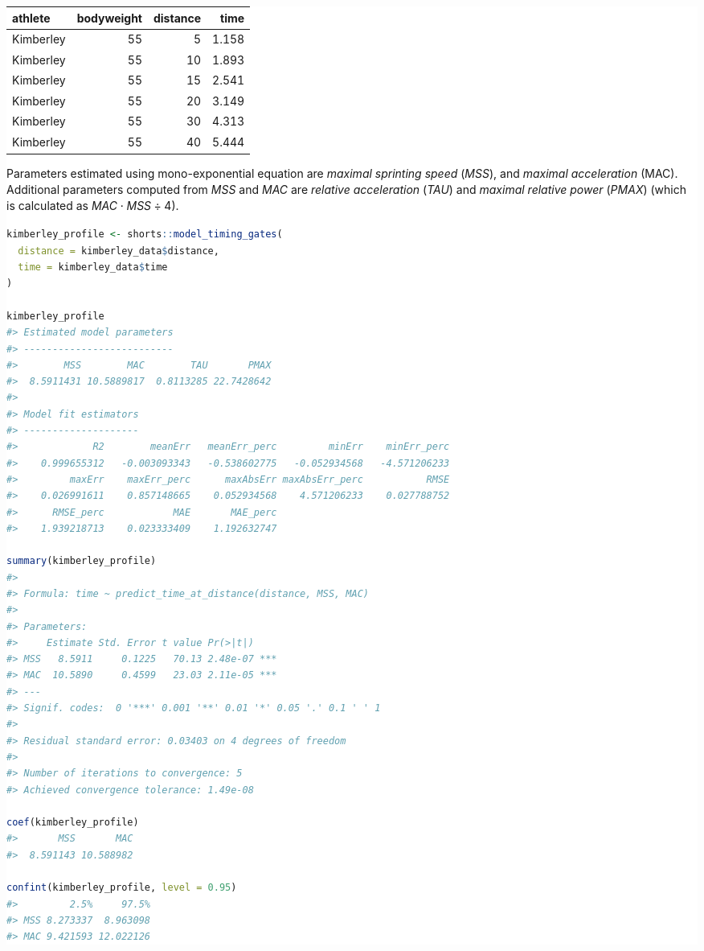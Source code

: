 | athlete   | bodyweight | distance |  time |
|:----------|-----------:|---------:|------:|
| Kimberley |         55 |        5 | 1.158 |
| Kimberley |         55 |       10 | 1.893 |
| Kimberley |         55 |       15 | 2.541 |
| Kimberley |         55 |       20 | 3.149 |
| Kimberley |         55 |       30 | 4.313 |
| Kimberley |         55 |       40 | 5.444 |

Parameters estimated using mono-exponential equation are *maximal
sprinting speed* ($MSS$), and *maximal acceleration* (MAC). Additional
parameters computed from $MSS$ and $MAC$ are *relative acceleration*
($TAU$) and *maximal relative power* ($PMAX$) (which is calculated as
$MAC \cdot MSS\div4$).

``` r
kimberley_profile <- shorts::model_timing_gates(
  distance = kimberley_data$distance,
  time = kimberley_data$time
)

kimberley_profile
#> Estimated model parameters
#> --------------------------
#>        MSS        MAC        TAU       PMAX 
#>  8.5911431 10.5889817  0.8113285 22.7428642 
#> 
#> Model fit estimators
#> --------------------
#>             R2        meanErr   meanErr_perc         minErr    minErr_perc 
#>    0.999655312   -0.003093343   -0.538602775   -0.052934568   -4.571206233 
#>         maxErr    maxErr_perc      maxAbsErr maxAbsErr_perc           RMSE 
#>    0.026991611    0.857148665    0.052934568    4.571206233    0.027788752 
#>      RMSE_perc            MAE       MAE_perc 
#>    1.939218713    0.023333409    1.192632747

summary(kimberley_profile)
#> 
#> Formula: time ~ predict_time_at_distance(distance, MSS, MAC)
#> 
#> Parameters:
#>     Estimate Std. Error t value Pr(>|t|)    
#> MSS   8.5911     0.1225   70.13 2.48e-07 ***
#> MAC  10.5890     0.4599   23.03 2.11e-05 ***
#> ---
#> Signif. codes:  0 '***' 0.001 '**' 0.01 '*' 0.05 '.' 0.1 ' ' 1
#> 
#> Residual standard error: 0.03403 on 4 degrees of freedom
#> 
#> Number of iterations to convergence: 5 
#> Achieved convergence tolerance: 1.49e-08

coef(kimberley_profile)
#>       MSS       MAC 
#>  8.591143 10.588982

confint(kimberley_profile, level = 0.95)
#>         2.5%     97.5%
#> MSS 8.273337  8.963098
#> MAC 9.421593 12.022126
```